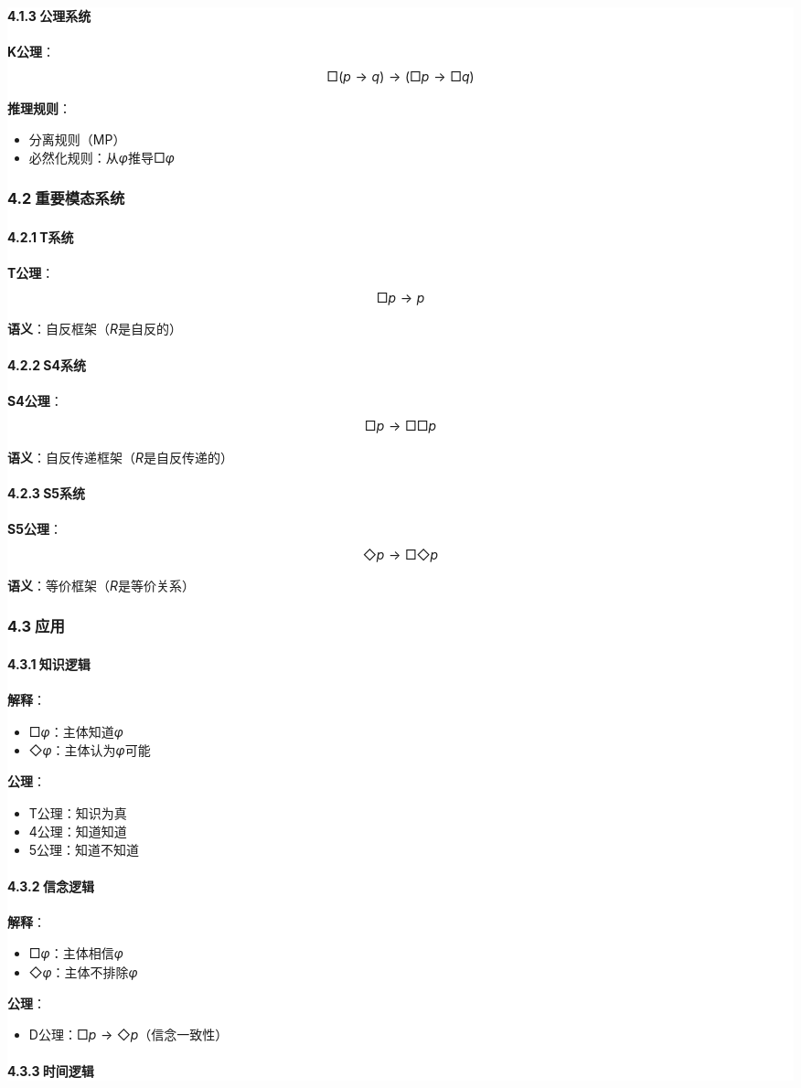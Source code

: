 #### 4.1.3 公理系统

**K公理**：
$$\Box(p \rightarrow q) \rightarrow (\Box p \rightarrow \Box q)$$

**推理规则**：
- 分离规则（MP）
- 必然化规则：从$\varphi$推导$\Box\varphi$

### 4.2 重要模态系统

#### 4.2.1 T系统

**T公理**：
$$\Box p \rightarrow p$$

**语义**：自反框架（$R$是自反的）

#### 4.2.2 S4系统

**S4公理**：
$$\Box p \rightarrow \Box\Box p$$

**语义**：自反传递框架（$R$是自反传递的）

#### 4.2.3 S5系统

**S5公理**：
$$\Diamond p \rightarrow \Box\Diamond p$$

**语义**：等价框架（$R$是等价关系）

### 4.3 应用

#### 4.3.1 知识逻辑

**解释**：
- $\Box\varphi$：主体知道$\varphi$
- $\Diamond\varphi$：主体认为$\varphi$可能

**公理**：
- T公理：知识为真
- 4公理：知道知道
- 5公理：知道不知道

#### 4.3.2 信念逻辑

**解释**：
- $\Box\varphi$：主体相信$\varphi$
- $\Diamond\varphi$：主体不排除$\varphi$

**公理**：
- D公理：$\Box p \rightarrow \Diamond p$（信念一致性）

#### 4.3.3 时间逻辑
